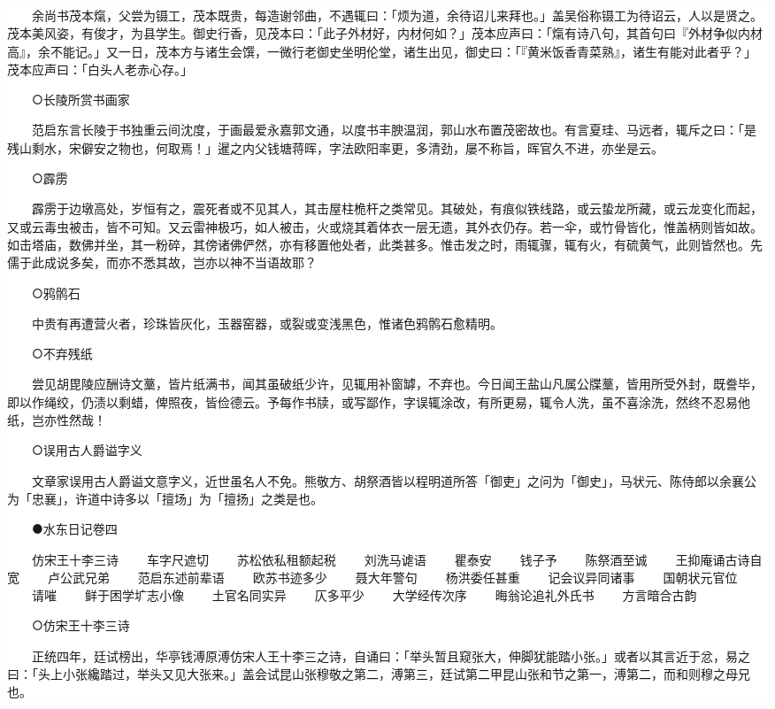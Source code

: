 　　余尚书茂本熂，父尝为镊工，茂本既贵，每造谢邻曲，不遇辄曰：「烦为道，余待诏儿来拜也。」盖吴俗称镊工为待诏云，人以是贤之。茂本美风姿，有俊才，为县学生。御史行香，见茂本曰：「此子外材好，内材何如？」茂本应声曰：「熂有诗八句，其首句曰『外材争似内材高』，余不能记。」又一日，茂本方与诸生会馔，一微行老御史坐明伦堂，诸生出见，御史曰：「『黄米饭香青菜熟』，诸生有能对此者乎？」茂本应声曰：「白头人老赤心存。」

　　○长陵所赏书画家 

　　范启东言长陵于书独重云间沈度，于画最爱永嘉郭文通，以度书丰腴温润，郭山水布置茂密故也。有言夏珪、马远者，辄斥之曰：「是残山剩水，宋僻安之物也，何取焉！」暹之内父钱塘蒋晖，字法欧阳率更，多清劲，屡不称旨，晖官久不进，亦坐是云。

　　○霹雳 

　　霹雳于边墩高处，岁恒有之，震死者或不见其人，其击屋柱桅杆之类常见。其破处，有痕似铁线路，或云蛰龙所藏，或云龙变化而起，又或云毒虫被击，皆不可知。又云雷神极巧，如人被击，火或烧其着体衣一层无遗，其外衣仍存。若一伞，或竹骨皆化，惟盖柄则皆如故。如击塔庙，数佛并坐，其一粉碎，其傍诸佛俨然，亦有移置他处者，此类甚多。惟击发之时，雨辄骤，辄有火，有硫黄气，此则皆然也。先儒于此成说多矣，而亦不悉其故，岂亦以神不当语故耶？

　　○鸦鹘石 

　　中贵有再遭营火者，珍珠皆灰化，玉器窑器，或裂或变浅黑色，惟诸色鸦鹘石愈精明。

　　○不弃残纸 

　　尝见胡毘陵应酬诗文藳，皆片纸满书，闻其虽破纸少许，见辄用补窗罅，不弃也。今日闻王盐山凡属公牒藳，皆用所受外封，既誊毕，即以作绳绞，仍渍以剩蜡，俾照夜，皆俭德云。予每作书牍，或写鄙作，字误辄涂改，有所更易，辄令人洗，虽不喜涂洗，然终不忍易他纸，岂亦性然哉！

　　○误用古人爵谥字义 

　　文章家误用古人爵谥文意字义，近世虽名人不免。熊敬方、胡祭酒皆以程明道所答「御吏」之问为「御史」，马状元、陈侍郎以余襄公为「忠襄」，许道中诗多以「擅场」为「擅扬」之类是也。

　　●水东日记卷四 

　　仿宋王十李三诗 
　　车字尺遮切 
　　苏松依私租额起税 
　　刘洗马谑语 
　　瞿泰安 
　　钱子予 
　　陈祭酒至诚 
　　王抑庵诵古诗自宽 
　　卢公武兄弟 
　　范启东述前辈语 
　　欧苏书迹多少 
　　聂大年警句 
　　杨洪委任甚重 
　　记会议异同诸事 
　　国朝状元官位 
　　请嗺 
　　鲜于困学圹志小像 
　　土官名同实异 
　　仄多平少 
　　大学经传次序 
　　晦翁论追礼外氏书 
　　方言暗合古韵 

　　○仿宋王十李三诗 

　　正统四年，廷试榜出，华亭钱溥原溥仿宋人王十李三之诗，自诵曰：「举头暂且窥张大，伸脚犹能踏小张。」或者以其言近于忿，易之曰：「头上小张纔踏过，举头又见大张来。」盖会试昆山张穆敬之第二，溥第三，廷试第二甲昆山张和节之第一，溥第二，而和则穆之母兄也。
